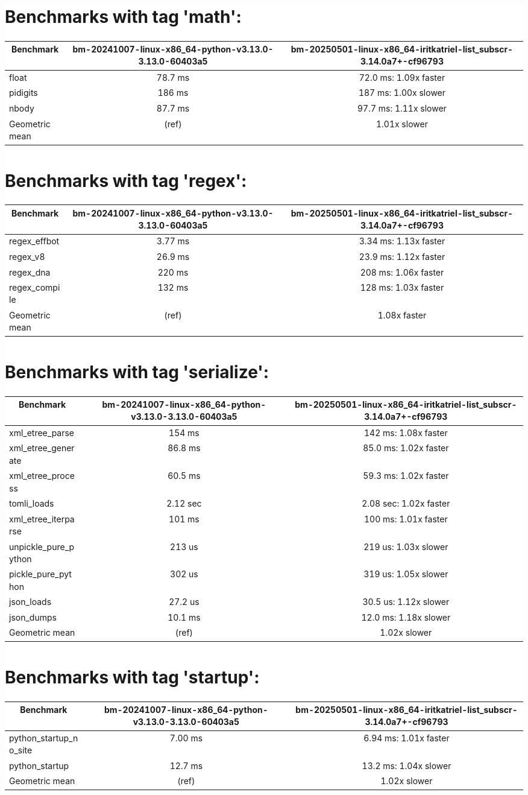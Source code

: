 Benchmarks with tag 'math':
===========================

| Benchmark      | bm-20241007-linux-x86_64-python-v3.13.0-3.13.0-60403a5 | bm-20250501-linux-x86_64-iritkatriel-list_subscr-3.14.0a7+-cf96793 |
|----------------|:------------------------------------------------------:|:------------------------------------------------------------------:|
| float          | 78.7 ms                                                | 72.0 ms: 1.09x faster                                              |
| pidigits       | 186 ms                                                 | 187 ms: 1.00x slower                                               |
| nbody          | 87.7 ms                                                | 97.7 ms: 1.11x slower                                              |
| Geometric mean | (ref)                                                  | 1.01x slower                                                       |

Benchmarks with tag 'regex':
============================

| Benchmark      | bm-20241007-linux-x86_64-python-v3.13.0-3.13.0-60403a5 | bm-20250501-linux-x86_64-iritkatriel-list_subscr-3.14.0a7+-cf96793 |
|----------------|:------------------------------------------------------:|:------------------------------------------------------------------:|
| regex_effbot   | 3.77 ms                                                | 3.34 ms: 1.13x faster                                              |
| regex_v8       | 26.9 ms                                                | 23.9 ms: 1.12x faster                                              |
| regex_dna      | 220 ms                                                 | 208 ms: 1.06x faster                                               |
| regex_compile  | 132 ms                                                 | 128 ms: 1.03x faster                                               |
| Geometric mean | (ref)                                                  | 1.08x faster                                                       |

Benchmarks with tag 'serialize':
================================

| Benchmark            | bm-20241007-linux-x86_64-python-v3.13.0-3.13.0-60403a5 | bm-20250501-linux-x86_64-iritkatriel-list_subscr-3.14.0a7+-cf96793 |
|----------------------|:------------------------------------------------------:|:------------------------------------------------------------------:|
| xml_etree_parse      | 154 ms                                                 | 142 ms: 1.08x faster                                               |
| xml_etree_generate   | 86.8 ms                                                | 85.0 ms: 1.02x faster                                              |
| xml_etree_process    | 60.5 ms                                                | 59.3 ms: 1.02x faster                                              |
| tomli_loads          | 2.12 sec                                               | 2.08 sec: 1.02x faster                                             |
| xml_etree_iterparse  | 101 ms                                                 | 100 ms: 1.01x faster                                               |
| unpickle_pure_python | 213 us                                                 | 219 us: 1.03x slower                                               |
| pickle_pure_python   | 302 us                                                 | 319 us: 1.05x slower                                               |
| json_loads           | 27.2 us                                                | 30.5 us: 1.12x slower                                              |
| json_dumps           | 10.1 ms                                                | 12.0 ms: 1.18x slower                                              |
| Geometric mean       | (ref)                                                  | 1.02x slower                                                       |

Benchmarks with tag 'startup':
==============================

| Benchmark              | bm-20241007-linux-x86_64-python-v3.13.0-3.13.0-60403a5 | bm-20250501-linux-x86_64-iritkatriel-list_subscr-3.14.0a7+-cf96793 |
|------------------------|:------------------------------------------------------:|:------------------------------------------------------------------:|
| python_startup_no_site | 7.00 ms                                                | 6.94 ms: 1.01x faster                                              |
| python_startup         | 12.7 ms                                                | 13.2 ms: 1.04x slower                                              |
| Geometric mean         | (ref)                                                  | 1.02x slower                                                       |
